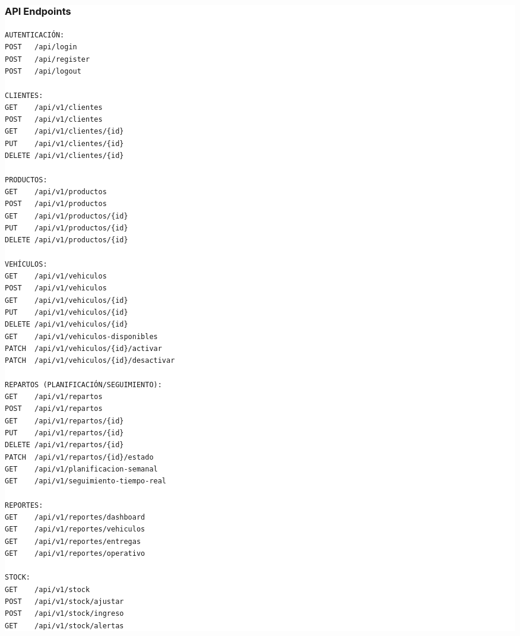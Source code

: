 ### API Endpoints

```
AUTENTICACIÓN:
POST   /api/login
POST   /api/register
POST   /api/logout

CLIENTES:
GET    /api/v1/clientes
POST   /api/v1/clientes
GET    /api/v1/clientes/{id}
PUT    /api/v1/clientes/{id}
DELETE /api/v1/clientes/{id}

PRODUCTOS:
GET    /api/v1/productos
POST   /api/v1/productos
GET    /api/v1/productos/{id}
PUT    /api/v1/productos/{id}
DELETE /api/v1/productos/{id}

VEHÍCULOS:
GET    /api/v1/vehiculos
POST   /api/v1/vehiculos
GET    /api/v1/vehiculos/{id}
PUT    /api/v1/vehiculos/{id}
DELETE /api/v1/vehiculos/{id}
GET    /api/v1/vehiculos-disponibles
PATCH  /api/v1/vehiculos/{id}/activar
PATCH  /api/v1/vehiculos/{id}/desactivar

REPARTOS (PLANIFICACIÓN/SEGUIMIENTO):
GET    /api/v1/repartos
POST   /api/v1/repartos
GET    /api/v1/repartos/{id}
PUT    /api/v1/repartos/{id}
DELETE /api/v1/repartos/{id}
PATCH  /api/v1/repartos/{id}/estado
GET    /api/v1/planificacion-semanal
GET    /api/v1/seguimiento-tiempo-real

REPORTES:
GET    /api/v1/reportes/dashboard
GET    /api/v1/reportes/vehiculos
GET    /api/v1/reportes/entregas
GET    /api/v1/reportes/operativo

STOCK:
GET    /api/v1/stock
POST   /api/v1/stock/ajustar
POST   /api/v1/stock/ingreso
GET    /api/v1/stock/alertas
```
